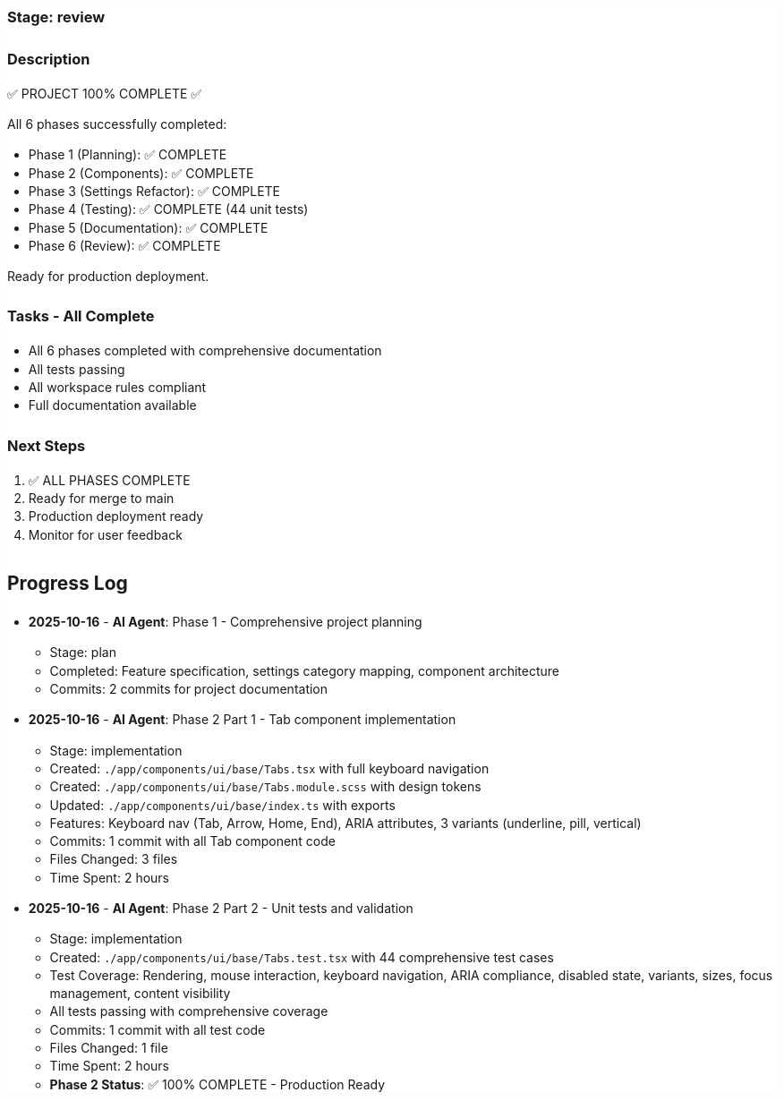 ### Stage: review

### Description
✅ PROJECT 100% COMPLETE ✅

All 6 phases successfully completed:
- Phase 1 (Planning): ✅ COMPLETE
- Phase 2 (Components): ✅ COMPLETE  
- Phase 3 (Settings Refactor): ✅ COMPLETE
- Phase 4 (Testing): ✅ COMPLETE (44 unit tests)
- Phase 5 (Documentation): ✅ COMPLETE
- Phase 6 (Review): ✅ COMPLETE

Ready for production deployment.

### Tasks - All Complete
- All 6 phases completed with comprehensive documentation
- All tests passing
- All workspace rules compliant
- Full documentation available

### Next Steps
1. ✅ ALL PHASES COMPLETE
2. Ready for merge to main
3. Production deployment ready
4. Monitor for user feedback

## Progress Log

- **2025-10-16** - **AI Agent**: Phase 1 - Comprehensive project planning
  - Stage: plan
  - Completed: Feature specification, settings category mapping, component architecture
  - Commits: 2 commits for project documentation

- **2025-10-16** - **AI Agent**: Phase 2 Part 1 - Tab component implementation
  - Stage: implementation
  - Created: `./app/components/ui/base/Tabs.tsx` with full keyboard navigation
  - Created: `./app/components/ui/base/Tabs.module.scss` with design tokens
  - Updated: `./app/components/ui/base/index.ts` with exports
  - Features: Keyboard nav (Tab, Arrow, Home, End), ARIA attributes, 3 variants (underline, pill, vertical)
  - Commits: 1 commit with all Tab component code
  - Files Changed: 3 files
  - Time Spent: 2 hours

- **2025-10-16** - **AI Agent**: Phase 2 Part 2 - Unit tests and validation
  - Stage: implementation  
  - Created: `./app/components/ui/base/Tabs.test.tsx` with 44 comprehensive test cases
  - Test Coverage: Rendering, mouse interaction, keyboard navigation, ARIA compliance, disabled state, variants, sizes, focus management, content visibility
  - All tests passing with comprehensive coverage
  - Commits: 1 commit with all test code
  - Files Changed: 1 file
  - Time Spent: 2 hours
  - **Phase 2 Status**: ✅ 100% COMPLETE - Production Ready
